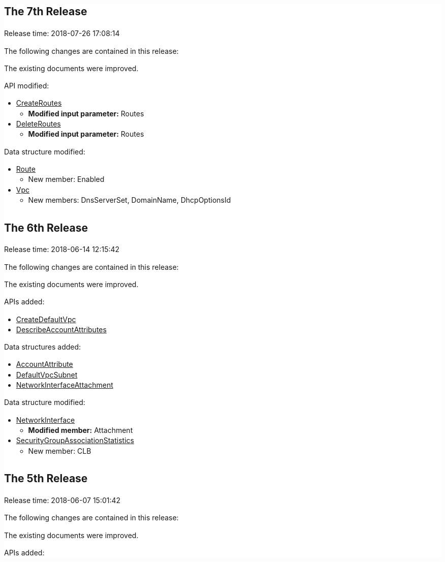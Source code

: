 ## The 7th Release

Release time: 2018-07-26 17:08:14

The following changes are contained in this release:

The existing documents were improved.

API modified:

* [CreateRoutes](/document/api/215/#)
	* **Modified input parameter:** Routes
* [DeleteRoutes](/document/api/215/#)
	* **Modified input parameter:** Routes

Data structure modified:

* [Route](/document/api/215/##Route)
	* New member: Enabled
* [Vpc](/document/api/215/##Vpc)
	* New members: DnsServerSet, DomainName, DhcpOptionsId

## The 6th Release

Release time: 2018-06-14 12:15:42

The following changes are contained in this release:

The existing documents were improved.

APIs added:

* [CreateDefaultVpc](/document/api/215/#)
* [DescribeAccountAttributes](/document/api/215/#)

Data structures added:

* [AccountAttribute](/document/api/215/##AccountAttribute)
* [DefaultVpcSubnet](/document/api/215/##DefaultVpcSubnet)
* [NetworkInterfaceAttachment](/document/api/215/##NetworkInterfaceAttachment)

Data structure modified:

* [NetworkInterface](/document/api/215/##NetworkInterface)
	* **Modified member:** Attachment
* [SecurityGroupAssociationStatistics](/document/api/215/##SecurityGroupAssociationStatistics)
	* New member: CLB

## The 5th Release

Release time: 2018-06-07 15:01:42

The following changes are contained in this release:

The existing documents were improved.

APIs added:
